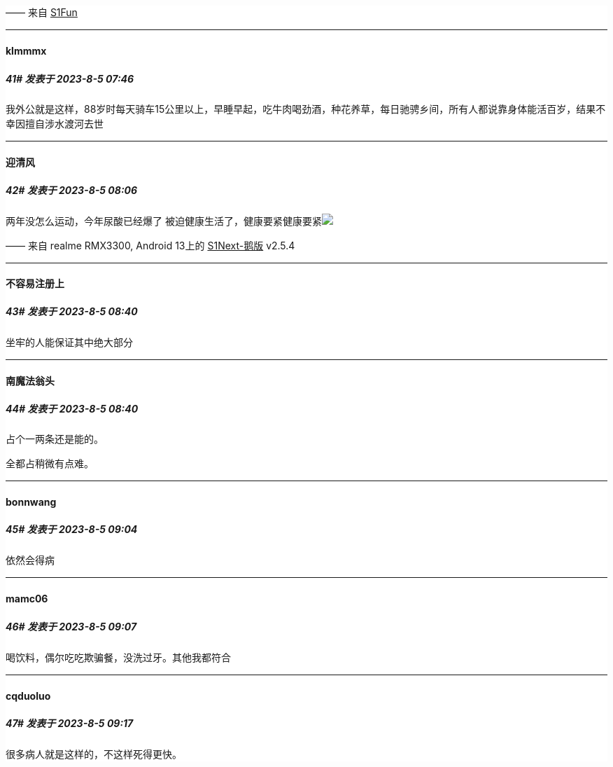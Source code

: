 —— 来自 [S1Fun](https://s1fun.koalcat.com)

*****

####  klmmmx  
##### 41#       发表于 2023-8-5 07:46

我外公就是这样，88岁时每天骑车15公里以上，早睡早起，吃牛肉喝劲酒，种花养草，每日驰骋乡间，所有人都说靠身体能活百岁，结果不幸因擅自涉水渡河去世

*****

####  迎清风  
##### 42#       发表于 2023-8-5 08:06

两年没怎么运动，今年尿酸已经爆了
被迫健康生活了，健康要紧健康要紧<img src="https://static.saraba1st.com/image/smiley/face2017/002.png" referrerpolicy="no-referrer">

—— 来自 realme RMX3300, Android 13上的 [S1Next-鹅版](https://github.com/ykrank/S1-Next/releases) v2.5.4

*****

####  不容易注册上  
##### 43#       发表于 2023-8-5 08:40

坐牢的人能保证其中绝大部分

*****

####  南魔法翁头  
##### 44#       发表于 2023-8-5 08:40

占个一两条还是能的。

全都占稍微有点难。

*****

####  bonnwang  
##### 45#       发表于 2023-8-5 09:04

依然会得病

*****

####  mamc06  
##### 46#       发表于 2023-8-5 09:07

喝饮料，偶尔吃吃欺骗餐，没洗过牙。其他我都符合

*****

####  cqduoluo  
##### 47#       发表于 2023-8-5 09:17

很多病人就是这样的，不这样死得更快。
